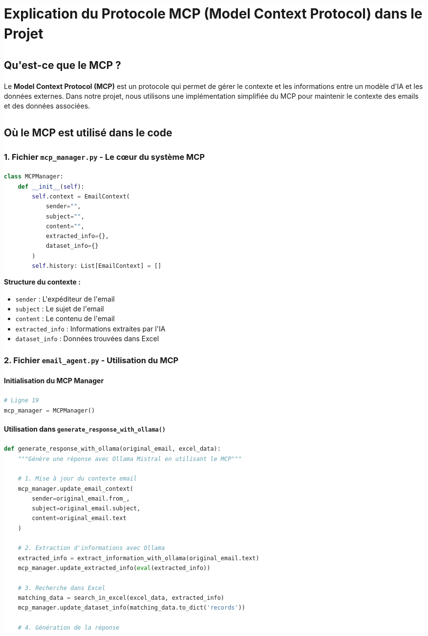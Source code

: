 # Explication du Protocole MCP (Model Context Protocol) dans le Projet

## Qu'est-ce que le MCP ?

Le **Model Context Protocol (MCP)** est un protocole qui permet de gérer le contexte et les informations entre un modèle d'IA et les données externes. Dans notre projet, nous utilisons une implémentation simplifiée du MCP pour maintenir le contexte des emails et des données associées.

## Où le MCP est utilisé dans le code

### 1. **Fichier `mcp_manager.py`** - Le cœur du système MCP

```python
class MCPManager:
    def __init__(self):
        self.context = EmailContext(
            sender="",
            subject="",
            content="",
            extracted_info={},
            dataset_info={}
        )
        self.history: List[EmailContext] = []
```

**Structure du contexte :**
- `sender` : L'expéditeur de l'email
- `subject` : Le sujet de l'email
- `content` : Le contenu de l'email
- `extracted_info` : Informations extraites par l'IA
- `dataset_info` : Données trouvées dans Excel

### 2. **Fichier `email_agent.py`** - Utilisation du MCP

#### Initialisation du MCP Manager
```python
# Ligne 19
mcp_manager = MCPManager()
```

#### Utilisation dans `generate_response_with_ollama()`
```python
def generate_response_with_ollama(original_email, excel_data):
    """Génère une réponse avec Ollama Mistral en utilisant le MCP"""
    
    # 1. Mise à jour du contexte email
    mcp_manager.update_email_context(
        sender=original_email.from_,
        subject=original_email.subject,
        content=original_email.text
    )
    
    # 2. Extraction d'informations avec Ollama
    extracted_info = extract_information_with_ollama(original_email.text)
    mcp_manager.update_extracted_info(eval(extracted_info))
    
    # 3. Recherche dans Excel
    matching_data = search_in_excel(excel_data, extracted_info)
    mcp_manager.update_dataset_info(matching_data.to_dict('records'))
    
    # 4. Génération de la réponse
```